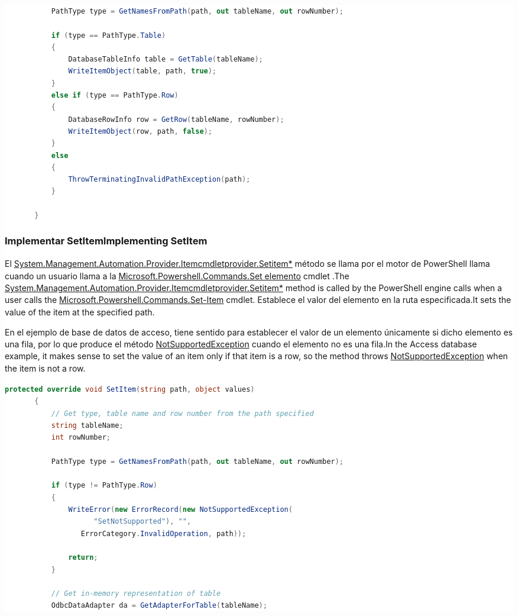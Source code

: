 ```csharp
           PathType type = GetNamesFromPath(path, out tableName, out rowNumber);

           if (type == PathType.Table)
           {
               DatabaseTableInfo table = GetTable(tableName);
               WriteItemObject(table, path, true);
           }
           else if (type == PathType.Row)
           {
               DatabaseRowInfo row = GetRow(tableName, rowNumber);
               WriteItemObject(row, path, false);
           }
           else
           {
               ThrowTerminatingInvalidPathException(path);
           }

       }
```

### <a name="implementing-setitem"></a><span data-ttu-id="7519e-126">Implementar SetItem</span><span class="sxs-lookup"><span data-stu-id="7519e-126">Implementing SetItem</span></span>

<span data-ttu-id="7519e-127">El [System.Management.Automation.Provider.Itemcmdletprovider.Setitem\*](/dotnet/api/System.Management.Automation.Provider.ItemCmdletProvider.SetItem) método se llama por el motor de PowerShell llama cuando un usuario llama a la [Microsoft.Powershell.Commands.Set elemento](/dotnet/api/Microsoft.PowerShell.Commands.Set-Item) cmdlet .</span><span class="sxs-lookup"><span data-stu-id="7519e-127">The [System.Management.Automation.Provider.Itemcmdletprovider.Setitem\*](/dotnet/api/System.Management.Automation.Provider.ItemCmdletProvider.SetItem) method is called by the PowerShell engine calls when a user calls the [Microsoft.Powershell.Commands.Set-Item](/dotnet/api/Microsoft.PowerShell.Commands.Set-Item) cmdlet.</span></span> <span data-ttu-id="7519e-128">Establece el valor del elemento en la ruta especificada.</span><span class="sxs-lookup"><span data-stu-id="7519e-128">It sets the value of the item at the specified path.</span></span>

<span data-ttu-id="7519e-129">En el ejemplo de base de datos de acceso, tiene sentido para establecer el valor de un elemento únicamente si dicho elemento es una fila, por lo que produce el método [NotSupportedException](http://msdn.microsoft.com/library/system.notsupportedexception\(v=vs.110\).aspx) cuando el elemento no es una fila.</span><span class="sxs-lookup"><span data-stu-id="7519e-129">In the Access database example, it makes sense to set the value of an item only if that item is a row, so the method throws [NotSupportedException](http://msdn.microsoft.com/library/system.notsupportedexception\(v=vs.110\).aspx) when the item is not a row.</span></span>

```csharp
protected override void SetItem(string path, object values)
       {
           // Get type, table name and row number from the path specified
           string tableName;
           int rowNumber;

           PathType type = GetNamesFromPath(path, out tableName, out rowNumber);

           if (type != PathType.Row)
           {
               WriteError(new ErrorRecord(new NotSupportedException(
                     "SetNotSupported"), "",
                  ErrorCategory.InvalidOperation, path));

               return;
           }

           // Get in-memory representation of table
           OdbcDataAdapter da = GetAdapterForTable(tableName);
```